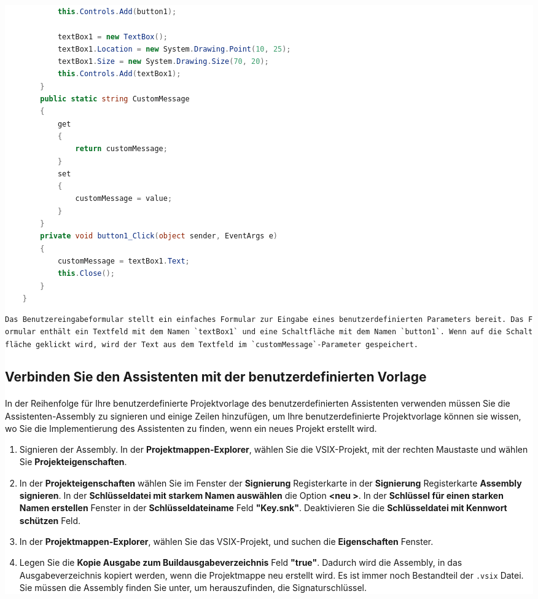    ```csharp  
               this.Controls.Add(button1);  
  
               textBox1 = new TextBox();  
               textBox1.Location = new System.Drawing.Point(10, 25);  
               textBox1.Size = new System.Drawing.Size(70, 20);  
               this.Controls.Add(textBox1);  
           }  
           public static string CustomMessage  
           {  
               get  
               {  
                   return customMessage;  
               }  
               set  
               {  
                   customMessage = value;  
               }     
           }  
           private void button1_Click(object sender, EventArgs e)  
           {  
               customMessage = textBox1.Text;  
               this.Close();
           }  
       }  
   ```  
  
    Das Benutzereingabeformular stellt ein einfaches Formular zur Eingabe eines benutzerdefinierten Parameters bereit. Das Formular enthält ein Textfeld mit dem Namen `textBox1` und eine Schaltfläche mit dem Namen `button1`. Wenn auf die Schaltfläche geklickt wird, wird der Text aus dem Textfeld im `customMessage`-Parameter gespeichert.  
  
## <a name="connect-the-wizard-to-the-custom-template"></a>Verbinden Sie den Assistenten mit der benutzerdefinierten Vorlage  

In der Reihenfolge für Ihre benutzerdefinierte Projektvorlage des benutzerdefinierten Assistenten verwenden müssen Sie die Assistenten-Assembly zu signieren und einige Zeilen hinzufügen, um Ihre benutzerdefinierte Projektvorlage können sie wissen, wo Sie die Implementierung des Assistenten zu finden, wenn ein neues Projekt erstellt wird.  
  
1. Signieren der Assembly. In der **Projektmappen-Explorer**, wählen Sie die VSIX-Projekt, mit der rechten Maustaste und wählen Sie **Projekteigenschaften**.  
  
2. In der **Projekteigenschaften** wählen Sie im Fenster der **Signierung** Registerkarte in der **Signierung** Registerkarte **Assembly signieren**. In der **Schlüsseldatei mit starkem Namen auswählen** die Option  **\<neu >**. In der **Schlüssel für einen starken Namen erstellen** Fenster in der **Schlüsseldateiname** Feld **"Key.snk"**. Deaktivieren Sie die **Schlüsseldatei mit Kennwort schützen** Feld.  
  
3. In der **Projektmappen-Explorer**, wählen Sie das VSIX-Projekt, und suchen die **Eigenschaften** Fenster.  
  
4. Legen Sie die **Kopie Ausgabe zum Buildausgabeverzeichnis** Feld **"true"**. Dadurch wird die Assembly, in das Ausgabeverzeichnis kopiert werden, wenn die Projektmappe neu erstellt wird. Es ist immer noch Bestandteil der `.vsix` Datei. Sie müssen die Assembly finden Sie unter, um herauszufinden, die Signaturschlüssel.  
  